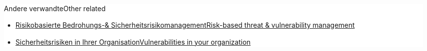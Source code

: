 <span data-ttu-id="4d233-264">Andere verwandte</span><span class="sxs-lookup"><span data-stu-id="4d233-264">Other related</span></span>

- [<span data-ttu-id="4d233-265">Risikobasierte Bedrohungs-& Sicherheitsrisikomanagement</span><span class="sxs-lookup"><span data-stu-id="4d233-265">Risk-based threat & vulnerability management</span></span>](next-gen-threat-and-vuln-mgt.md)

- [<span data-ttu-id="4d233-266">Sicherheitsrisiken in Ihrer Organisation</span><span class="sxs-lookup"><span data-stu-id="4d233-266">Vulnerabilities in your organization</span></span>](tvm-weaknesses.md)
